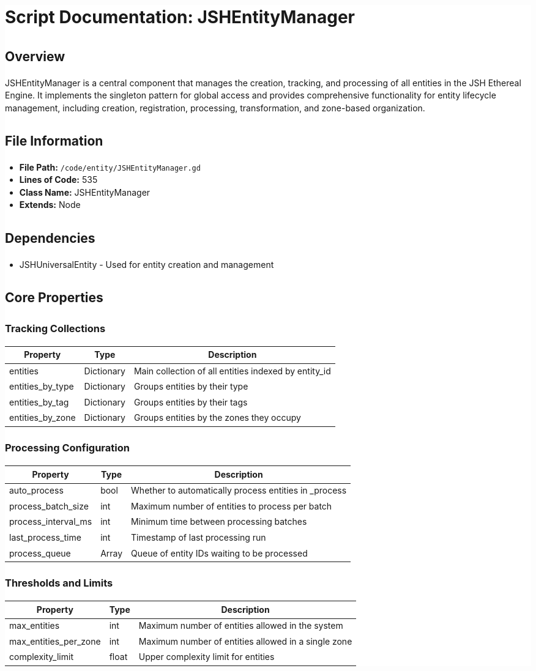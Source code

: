 # Script Documentation: JSHEntityManager

## Overview
JSHEntityManager is a central component that manages the creation, tracking, and processing of all entities in the JSH Ethereal Engine. It implements the singleton pattern for global access and provides comprehensive functionality for entity lifecycle management, including creation, registration, processing, transformation, and zone-based organization.

## File Information
- **File Path:** `/code/entity/JSHEntityManager.gd`
- **Lines of Code:** 535
- **Class Name:** JSHEntityManager
- **Extends:** Node

## Dependencies
- JSHUniversalEntity - Used for entity creation and management

## Core Properties

### Tracking Collections
| Property | Type | Description |
|----------|------|-------------|
| entities | Dictionary | Main collection of all entities indexed by entity_id |
| entities_by_type | Dictionary | Groups entities by their type |
| entities_by_tag | Dictionary | Groups entities by their tags |
| entities_by_zone | Dictionary | Groups entities by the zones they occupy |

### Processing Configuration
| Property | Type | Description |
|----------|------|-------------|
| auto_process | bool | Whether to automatically process entities in _process |
| process_batch_size | int | Maximum number of entities to process per batch |
| process_interval_ms | int | Minimum time between processing batches |
| last_process_time | int | Timestamp of last processing run |
| process_queue | Array | Queue of entity IDs waiting to be processed |

### Thresholds and Limits
| Property | Type | Description |
|----------|------|-------------|
| max_entities | int | Maximum number of entities allowed in the system |
| max_entities_per_zone | int | Maximum number of entities allowed in a single zone |
| complexity_limit | float | Upper complexity limit for entities |
